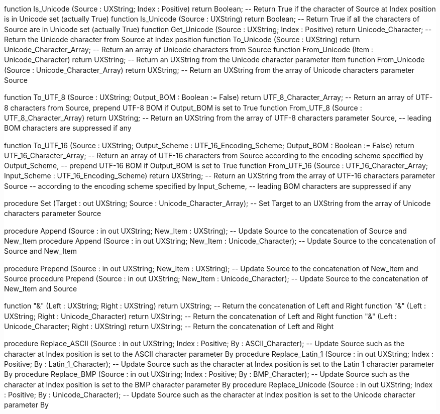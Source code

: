    function Is_Unicode (Source : UXString; Index : Positive) return Boolean;
   -- Return True if the character of Source at Index position is in Unicode set (actually True)
   function Is_Unicode (Source : UXString) return Boolean;
   -- Return True if all the characters of Source are in Unicode set (actually True)
   function Get_Unicode (Source : UXString; Index : Positive) return Unicode_Character;
   -- Return the Unicode character from Source at Index position
   function To_Unicode (Source : UXString) return Unicode_Character_Array;
   -- Return an array of Unicode characters from Source
   function From_Unicode (Item : Unicode_Character) return UXString;
   -- Return an UXString from the Unicode character parameter Item
   function From_Unicode (Source : Unicode_Character_Array) return UXString;
   -- Return an UXString from the array of Unicode characters parameter Source

   function To_UTF_8 (Source : UXString; Output_BOM : Boolean := False) return UTF_8_Character_Array;
   -- Return an array of UTF-8 characters from Source, prepend UTF-8 BOM if Output_BOM is set to True
   function From_UTF_8 (Source : UTF_8_Character_Array) return UXString;
   -- Return an UXString from the array of UTF-8 characters parameter Source,
   -- leading BOM characters are suppressed if any

   function To_UTF_16
     (Source : UXString; Output_Scheme : UTF_16_Encoding_Scheme; Output_BOM : Boolean := False)
      return UTF_16_Character_Array;
   -- Return an array of UTF-16 characters from Source according to the encoding scheme specified by Output_Scheme,
   -- prepend UTF-16 BOM if Output_BOM is set to True
   function From_UTF_16 (Source : UTF_16_Character_Array; Input_Scheme : UTF_16_Encoding_Scheme) return UXString;
   -- Return an UXString from the array of UTF-16 characters parameter Source
   -- according to the encoding scheme specified by Input_Scheme,
   -- leading BOM characters are suppressed if any

   procedure Set (Target : out UXString; Source : Unicode_Character_Array);
   -- Set Target to an UXString from the array of Unicode characters parameter Source

   procedure Append (Source : in out UXString; New_Item : UXString);
   -- Update Source to the concatenation of Source and New_Item
   procedure Append (Source : in out UXString; New_Item : Unicode_Character);
   -- Update Source to the concatenation of Source and New_Item

   procedure Prepend (Source : in out UXString; New_Item : UXString);
   -- Update Source to the concatenation of New_Item and Source
   procedure Prepend (Source : in out UXString; New_Item : Unicode_Character);
   -- Update Source to the concatenation of New_Item and Source

   function "&" (Left : UXString; Right : UXString) return UXString;
   -- Return the concatenation of Left and Right
   function "&" (Left : UXString; Right : Unicode_Character) return UXString;
   -- Return the concatenation of Left and Right
   function "&" (Left : Unicode_Character; Right : UXString) return UXString;
   -- Return the concatenation of Left and Right

   procedure Replace_ASCII (Source : in out UXString; Index : Positive; By : ASCII_Character);
   -- Update Source such as the character at Index position is set to the ASCII character parameter By
   procedure Replace_Latin_1 (Source : in out UXString; Index : Positive; By : Latin_1_Character);
   -- Update Source such as the character at Index position is set to the Latin 1 character parameter By
   procedure Replace_BMP (Source : in out UXString; Index : Positive; By : BMP_Character);
   -- Update Source such as the character at Index position is set to the BMP character parameter By
   procedure Replace_Unicode (Source : in out UXString; Index : Positive; By : Unicode_Character);
   -- Update Source such as the character at Index position is set to the Unicode character parameter By
